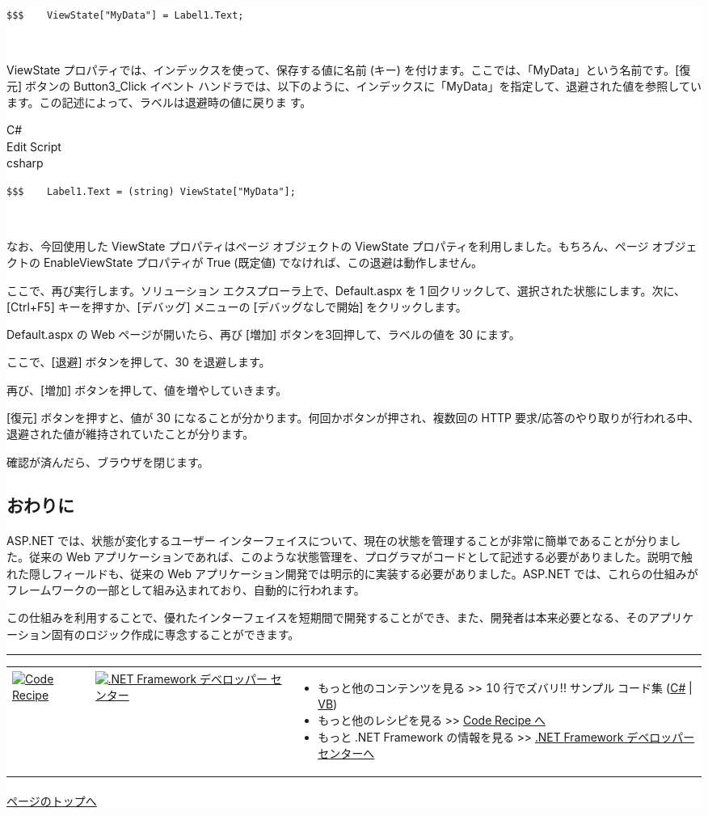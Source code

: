 <pre id="codePreview" class="csharp"><code class="csharp">$$$    ViewState[&quot;MyData&quot;] = Label1.Text;</code></pre>
</div>
</div>
<div class="endscriptcode">&nbsp;</div>
</div>
</div>
<p>ViewState プロパティでは、インデックスを使って、保存する値に名前 (キー) を付けます。ここでは、「MyData」という名前です。[復元] ボタンの Button3_Click イベント ハンドラでは、以下のように、インデックスに「MyData」を指定して、退避された値を参照しています。この記述によって、ラベルは退避時の値に戻りま す。</p>
<div class="CodeHighlighter">
<div style="clear:both">
<div class="scriptcode">
<div class="pluginEditHolder" pluginCommand="mceScriptCode">
<div class="title">C#</div>
<div class="pluginEditHolderLink">Edit Script</div>
<span class="hidden">csharp</span>

<pre id="codePreview" class="csharp"><code class="csharp">$$$    Label1.Text = (string) ViewState[&quot;MyData&quot;];</code></pre>
</div>
</div>
<div class="endscriptcode">&nbsp;</div>
</div>
</div>
<p>なお、今回使用した ViewState プロパティはページ オブジェクトの ViewState プロパティを利用しました。もちろん、ページ オブジェクトの EnableViewState プロパティが True (既定値) でなければ、この退避は動作しません。</p>
<p>ここで、再び実行します。ソリューション エクスプローラ上で、Default.aspx を 1 回クリックして、選択された状態にします。次に、[Ctrl&#43;F5] キーを押すか、[デバッグ] メニューの [デバッグなしで開始] をクリックします。</p>
<p>Default.aspx の Web ページが開いたら、再び [増加] ボタンを3回押して、ラベルの値を 30 にます。</p>
<p>ここで、[退避] ボタンを押して、30 を退避します。</p>
<p>再び、[増加] ボタンを押して、値を増やしていきます。</p>
<p>[復元] ボタンを押すと、値が 30 になることが分かります。何回かボタンが押され、複数回の HTTP 要求/応答のやり取りが行われる中、退避された値が維持されていたことが分ります。</p>
<p>確認が済んだら、ブラウザを閉じます。</p>
<h2 id="conclusion">おわりに</h2>
<p>ASP.NET では、状態が変化するユーザー インターフェイスについて、現在の状態を管理することが非常に簡単であることが分りました。従来の Web アプリケーションであれば、このような状態管理を、プログラマがコードとして記述する必要がありました。説明で触れた隠しフィールドも、従来の Web アプリケーション開発では明示的に実装する必要がありました。ASP.NET では、これらの仕組みがフレームワークの一部として組み込まれており、自動的に行われます。</p>
<p>この仕組みを利用することで、優れたインターフェイスを短期間で開発することができ、また、開発者は本来必要となる、そのアプリケーション固有のロジック作成に専念することができます。&nbsp;</p>
<hr>
<div>
<table>
<tbody>
<tr>
<td><a href="http://msdn.microsoft.com/ja-jp/samplecode.recipe"><img src="http://i.msdn.microsoft.com/ff950935.coderecipe_180x70%28ja-jp,MSDN.10%29.jpg" border="0" alt="Code Recipe" width="180" height="70" style="margin-top:3px"></a></td>
<td><a href="http://msdn.microsoft.com/ja-jp/netframework/" target="_blank"><img src="http://i.msdn.microsoft.com/ff950935.netframework_180x70%28ja-jp,MSDN.10%29.jpg" border="0" alt=".NET Framework デベロッパー センター" width="180" height="70" style="margin-top:3px"></a></td>
<td>
<ul>
<li>もっと他のコンテンツを見る &gt;&gt; 10 行でズバリ!! サンプル コード集 (<a href="http://msdn.microsoft.com/ja-jp/netframework/ee708289" target="_blank">C#</a> |
<a href="http://msdn.microsoft.com/ja-jp/netframework/ee708290" target="_blank">VB</a>)
</li><li>もっと他のレシピを見る &gt;&gt; <a href="http://msdn.microsoft.com/ja-jp/samplecode.recipe">
Code Recipe へ</a> </li><li>もっと .NET Framework の情報を見る &gt;&gt; <a href="http://msdn.microsoft.com/ja-jp/netframework/" target="_blank">
.NET Framework デベロッパー センターへ</a> </li></ul>
</td>
</tr>
</tbody>
</table>
<p style="margin-top:20px"><a href="#top"><img src="http://www.microsoft.com/japan/msdn/nodehomes/graphics/top.gif" border="0" alt="">ページのトップへ</a></p>
</div>
</div>